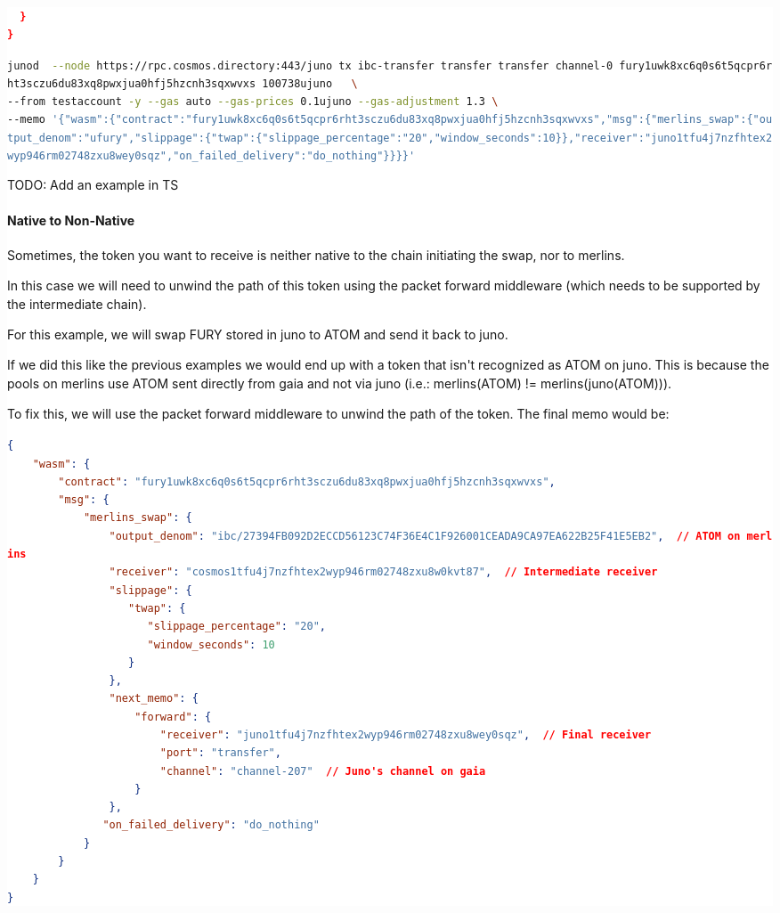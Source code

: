 ```json
  }
}
```


```bash
junod  --node https://rpc.cosmos.directory:443/juno tx ibc-transfer transfer transfer channel-0 fury1uwk8xc6q0s6t5qcpr6rht3sczu6du83xq8pwxjua0hfj5hzcnh3sqxwvxs 100738ujuno   \
--from testaccount -y --gas auto --gas-prices 0.1ujuno --gas-adjustment 1.3 \
--memo '{"wasm":{"contract":"fury1uwk8xc6q0s6t5qcpr6rht3sczu6du83xq8pwxjua0hfj5hzcnh3sqxwvxs","msg":{"merlins_swap":{"output_denom":"ufury","slippage":{"twap":{"slippage_percentage":"20","window_seconds":10}},"receiver":"juno1tfu4j7nzfhtex2wyp946rm02748zxu8wey0sqz","on_failed_delivery":"do_nothing"}}}}'
```

TODO: Add an example in TS


#### Native to Non-Native

Sometimes, the token you want to receive is neither native to the chain initiating the swap, nor to merlins.

In this case we will need to unwind the path of this token using the packet forward middleware (which needs
to be supported by the intermediate chain).

For this example, we will swap FURY stored in juno to ATOM and send it back to juno. 

If we did this like the previous examples we would end up with a token that isn't recognized 
as ATOM on juno. This is because the pools on merlins use ATOM sent directly from gaia
and not via juno (i.e.: merlins(ATOM) != merlins(juno(ATOM))).

To fix this, we will use the packet forward middleware to unwind the path of the token. The final memo would be:

```json
{
    "wasm": {
        "contract": "fury1uwk8xc6q0s6t5qcpr6rht3sczu6du83xq8pwxjua0hfj5hzcnh3sqxwvxs",
        "msg": {
            "merlins_swap": {
                "output_denom": "ibc/27394FB092D2ECCD56123C74F36E4C1F926001CEADA9CA97EA622B25F41E5EB2",  // ATOM on merlins
                "receiver": "cosmos1tfu4j7nzfhtex2wyp946rm02748zxu8w0kvt87",  // Intermediate receiver
                "slippage": {
                   "twap": {
                      "slippage_percentage": "20",
                      "window_seconds": 10
                   }
                },
                "next_memo": {
                    "forward": {
                        "receiver": "juno1tfu4j7nzfhtex2wyp946rm02748zxu8wey0sqz",  // Final receiver
                        "port": "transfer",
                        "channel": "channel-207"  // Juno's channel on gaia
                    }
                },
               "on_failed_delivery": "do_nothing"
            }
        }
    }
}
```
